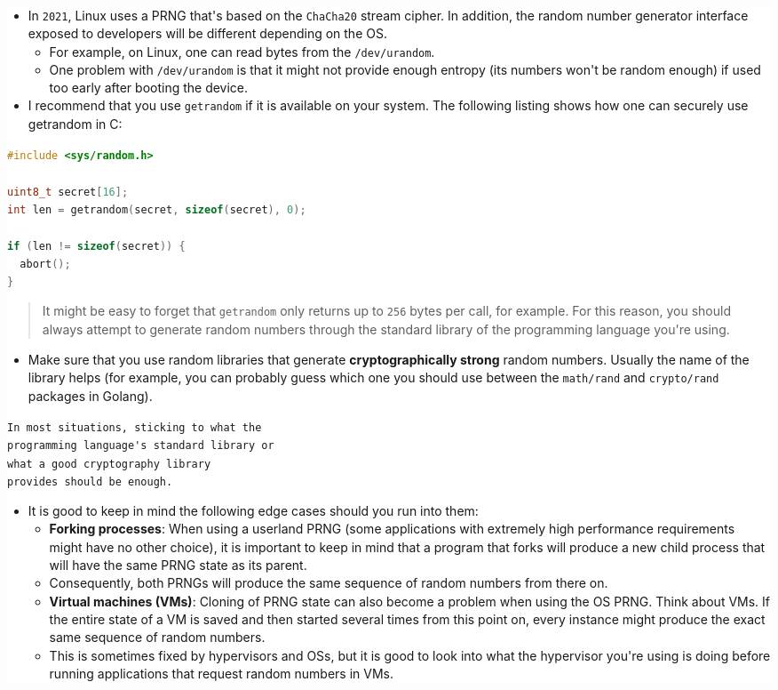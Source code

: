 * In `2021`, Linux uses a PRNG that's based on the
  `ChaCha20` stream cipher. In addition, the random
  number generator interface exposed to developers
  will be different depending on the OS.
  - For example, on Linux, one can read bytes from
    the `/dev/urandom`.
  - One problem with `/dev/urandom` is that it might
    not provide enough entropy
    (its numbers won't be random enough)
    if used too early after booting the device.
* I recommend that you use `getrandom` if it is
  available on your system. The following listing
  shows how one can securely use getrandom in C:

```c
#include <sys/random.h>

uint8_t secret[16];
int len = getrandom(secret, sizeof(secret), 0);

if (len != sizeof(secret)) {
  abort();
}
```

> It might be easy to forget that `getrandom`
  only returns up to `256` bytes per call,
  for example. For this reason, you should always
  attempt to generate random numbers through the
  standard library of the programming
  language you're using.

* Make sure that you use random libraries that
  generate **cryptographically strong** random
  numbers. Usually the name of the library helps
  (for example, you can probably guess which one
  you should use between the `math/rand` and
  `crypto/rand` packages in Golang).

```
In most situations, sticking to what the
programming language's standard library or
what a good cryptography library
provides should be enough.
```

* It is good to keep in mind the following
  edge cases should you run into them:
  - **Forking processes**: When using a userland
    PRNG (some applications with extremely high
    performance requirements might have no
    other choice), it is important to keep in mind
    that a program that forks will produce a new
    child process that will have the same PRNG
    state as its parent.
  - Consequently, both PRNGs will produce the
    same sequence of random numbers from there on.
  - **Virtual machines (VMs)**: Cloning of PRNG state
    can also become a problem when using the OS PRNG.
    Think about VMs. If the entire state of a VM is
    saved and then started several times from this
    point on, every instance might produce the exact
    same sequence of random numbers.
  - This is sometimes fixed by hypervisors and OSs,
    but it is good to look into what the hypervisor
    you're using is doing before running applications
    that request random numbers in VMs.